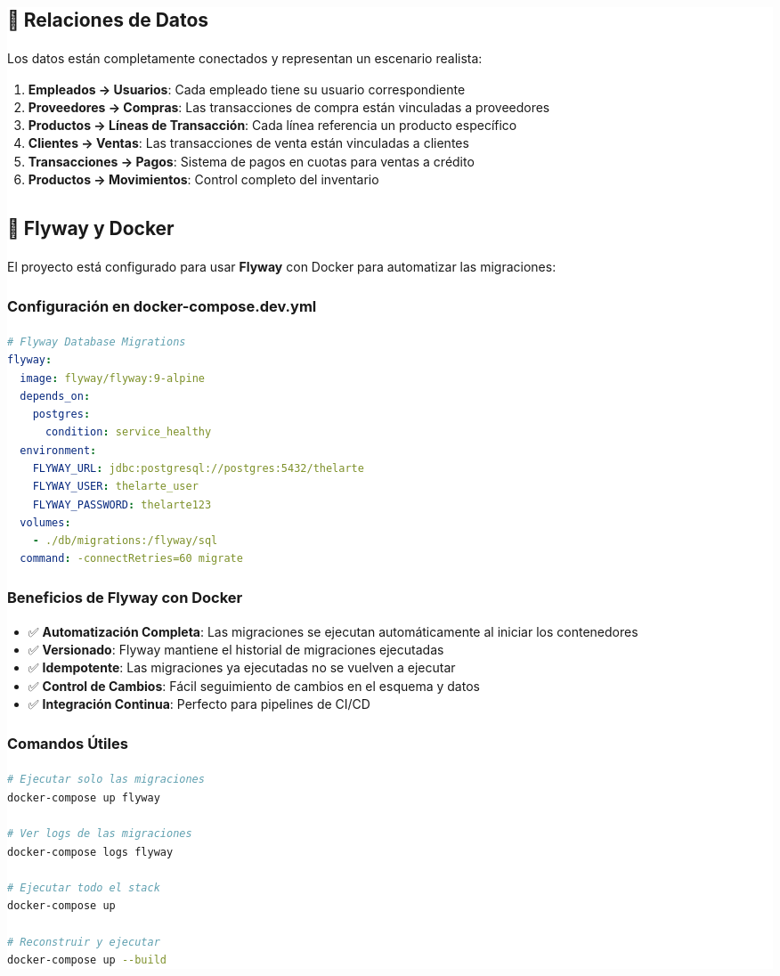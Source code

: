 ## 🔗 Relaciones de Datos

Los datos están completamente conectados y representan un escenario realista:

1. **Empleados → Usuarios**: Cada empleado tiene su usuario correspondiente
2. **Proveedores → Compras**: Las transacciones de compra están vinculadas a proveedores
3. **Productos → Líneas de Transacción**: Cada línea referencia un producto específico
4. **Clientes → Ventas**: Las transacciones de venta están vinculadas a clientes
5. **Transacciones → Pagos**: Sistema de pagos en cuotas para ventas a crédito
6. **Productos → Movimientos**: Control completo del inventario

## 🐳 Flyway y Docker

El proyecto está configurado para usar **Flyway** con Docker para automatizar las migraciones:

### Configuración en docker-compose.dev.yml
```yaml
# Flyway Database Migrations
flyway:
  image: flyway/flyway:9-alpine
  depends_on:
    postgres:
      condition: service_healthy
  environment:
    FLYWAY_URL: jdbc:postgresql://postgres:5432/thelarte
    FLYWAY_USER: thelarte_user
    FLYWAY_PASSWORD: thelarte123
  volumes:
    - ./db/migrations:/flyway/sql
  command: -connectRetries=60 migrate
```

### Beneficios de Flyway con Docker
- ✅ **Automatización Completa**: Las migraciones se ejecutan automáticamente al iniciar los contenedores
- ✅ **Versionado**: Flyway mantiene el historial de migraciones ejecutadas
- ✅ **Idempotente**: Las migraciones ya ejecutadas no se vuelven a ejecutar
- ✅ **Control de Cambios**: Fácil seguimiento de cambios en el esquema y datos
- ✅ **Integración Continua**: Perfecto para pipelines de CI/CD

### Comandos Útiles
```bash
# Ejecutar solo las migraciones
docker-compose up flyway

# Ver logs de las migraciones
docker-compose logs flyway

# Ejecutar todo el stack
docker-compose up

# Reconstruir y ejecutar
docker-compose up --build
```
